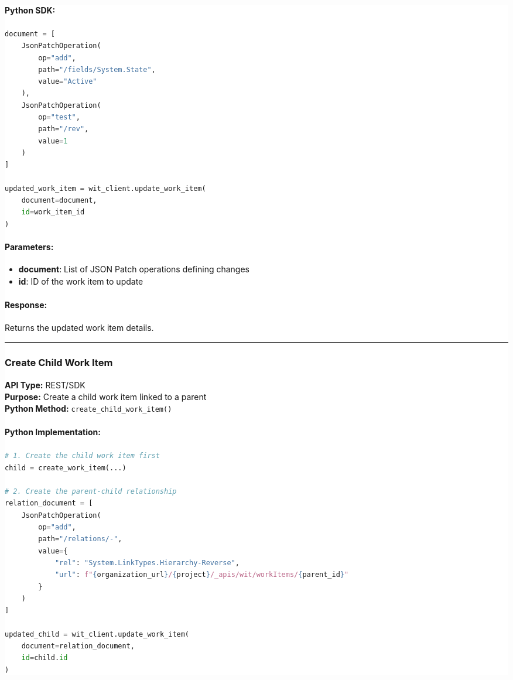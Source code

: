 #### Python SDK:
```python
document = [
    JsonPatchOperation(
        op="add",
        path="/fields/System.State",
        value="Active"
    ),
    JsonPatchOperation(
        op="test",
        path="/rev",
        value=1
    )
]

updated_work_item = wit_client.update_work_item(
    document=document,
    id=work_item_id
)
```

#### Parameters:
- **document**: List of JSON Patch operations defining changes
- **id**: ID of the work item to update

#### Response:
Returns the updated work item details.

---

### Create Child Work Item

**API Type:** REST/SDK  
**Purpose:** Create a child work item linked to a parent  
**Python Method:** `create_child_work_item()`

#### Python Implementation:
```python
# 1. Create the child work item first
child = create_work_item(...)

# 2. Create the parent-child relationship
relation_document = [
    JsonPatchOperation(
        op="add",
        path="/relations/-",
        value={
            "rel": "System.LinkTypes.Hierarchy-Reverse",
            "url": f"{organization_url}/{project}/_apis/wit/workItems/{parent_id}"
        }
    )
]

updated_child = wit_client.update_work_item(
    document=relation_document,
    id=child.id
)
```
